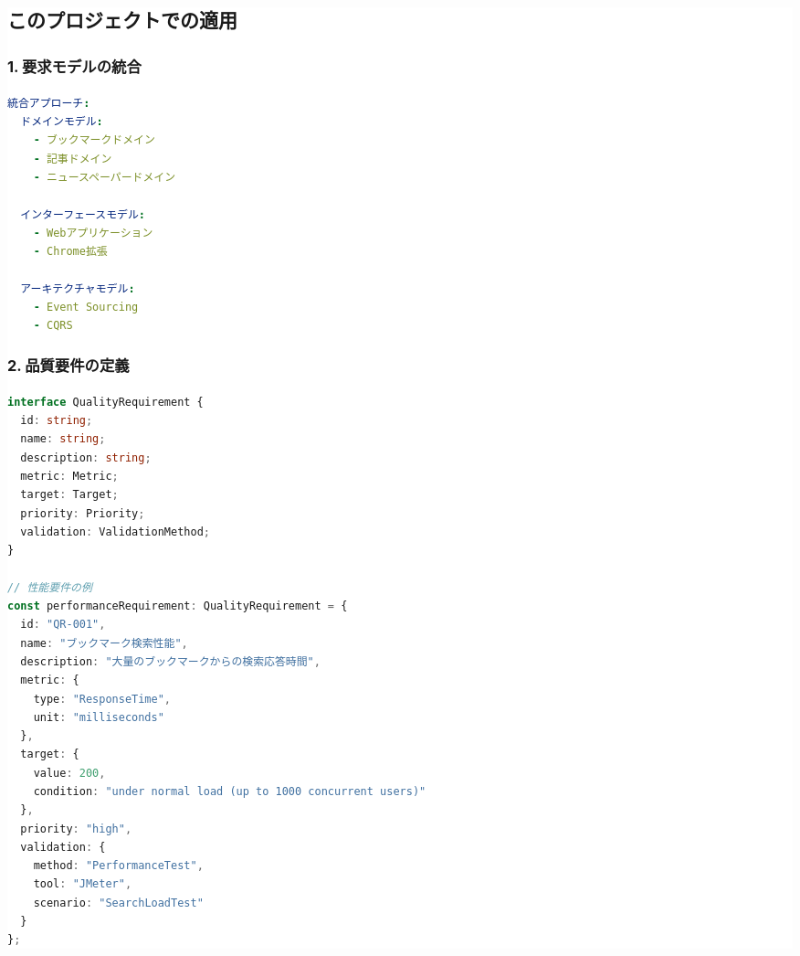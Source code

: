 ## このプロジェクトでの適用

### 1. 要求モデルの統合

```yaml
統合アプローチ:
  ドメインモデル:
    - ブックマークドメイン
    - 記事ドメイン
    - ニュースペーパードメイン

  インターフェースモデル:
    - Webアプリケーション
    - Chrome拡張

  アーキテクチャモデル:
    - Event Sourcing
    - CQRS
```

### 2. 品質要件の定義

```typescript
interface QualityRequirement {
  id: string;
  name: string;
  description: string;
  metric: Metric;
  target: Target;
  priority: Priority;
  validation: ValidationMethod;
}

// 性能要件の例
const performanceRequirement: QualityRequirement = {
  id: "QR-001",
  name: "ブックマーク検索性能",
  description: "大量のブックマークからの検索応答時間",
  metric: {
    type: "ResponseTime",
    unit: "milliseconds"
  },
  target: {
    value: 200,
    condition: "under normal load (up to 1000 concurrent users)"
  },
  priority: "high",
  validation: {
    method: "PerformanceTest",
    tool: "JMeter",
    scenario: "SearchLoadTest"
  }
};
```

